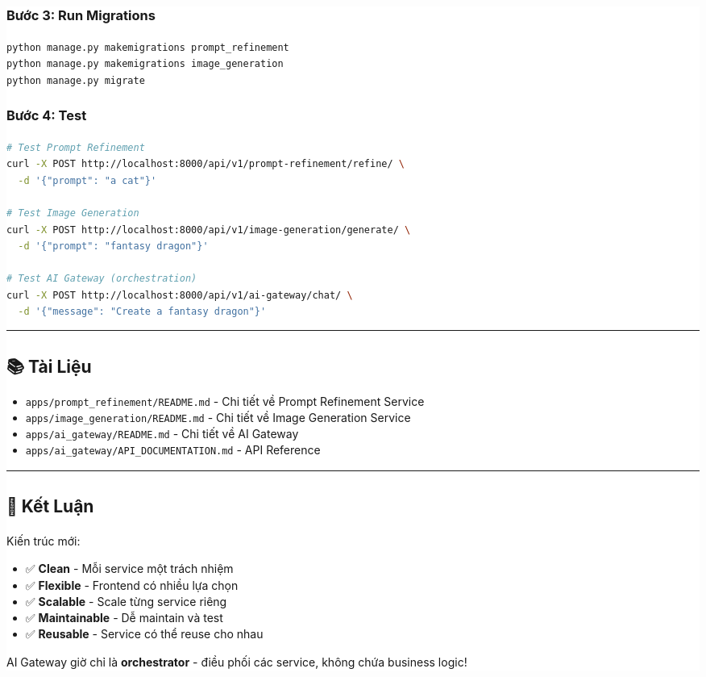 ### Bước 3: Run Migrations
```bash
python manage.py makemigrations prompt_refinement
python manage.py makemigrations image_generation
python manage.py migrate
```

### Bước 4: Test
```bash
# Test Prompt Refinement
curl -X POST http://localhost:8000/api/v1/prompt-refinement/refine/ \
  -d '{"prompt": "a cat"}'

# Test Image Generation
curl -X POST http://localhost:8000/api/v1/image-generation/generate/ \
  -d '{"prompt": "fantasy dragon"}'

# Test AI Gateway (orchestration)
curl -X POST http://localhost:8000/api/v1/ai-gateway/chat/ \
  -d '{"message": "Create a fantasy dragon"}'
```

---

## 📚 Tài Liệu

- `apps/prompt_refinement/README.md` - Chi tiết về Prompt Refinement Service
- `apps/image_generation/README.md` - Chi tiết về Image Generation Service
- `apps/ai_gateway/README.md` - Chi tiết về AI Gateway
- `apps/ai_gateway/API_DOCUMENTATION.md` - API Reference

---

## 🎉 Kết Luận

Kiến trúc mới:
- ✅ **Clean** - Mỗi service một trách nhiệm
- ✅ **Flexible** - Frontend có nhiều lựa chọn
- ✅ **Scalable** - Scale từng service riêng
- ✅ **Maintainable** - Dễ maintain và test
- ✅ **Reusable** - Service có thể reuse cho nhau

AI Gateway giờ chỉ là **orchestrator** - điều phối các service, không chứa business logic!
